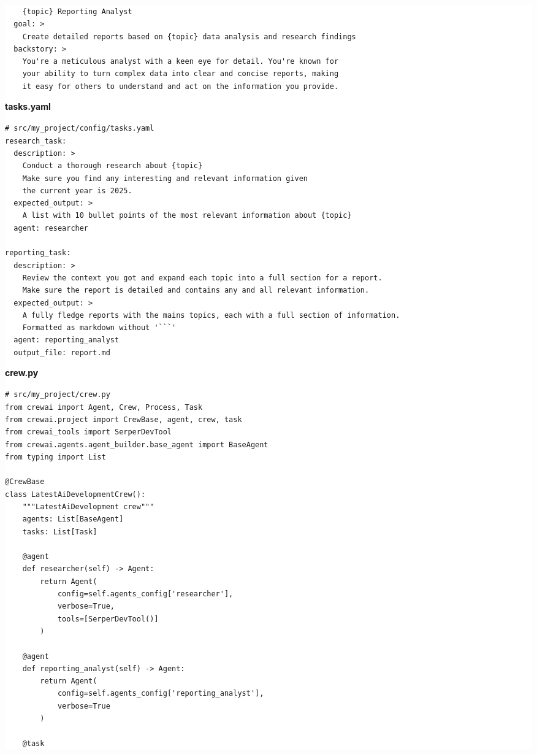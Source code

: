 ```
    {topic} Reporting Analyst
  goal: >
    Create detailed reports based on {topic} data analysis and research findings
  backstory: >
    You're a meticulous analyst with a keen eye for detail. You're known for
    your ability to turn complex data into clear and concise reports, making
    it easy for others to understand and act on the information you provide.
```

**tasks.yaml**

```
# src/my_project/config/tasks.yaml
research_task:
  description: >
    Conduct a thorough research about {topic}
    Make sure you find any interesting and relevant information given
    the current year is 2025.
  expected_output: >
    A list with 10 bullet points of the most relevant information about {topic}
  agent: researcher

reporting_task:
  description: >
    Review the context you got and expand each topic into a full section for a report.
    Make sure the report is detailed and contains any and all relevant information.
  expected_output: >
    A fully fledge reports with the mains topics, each with a full section of information.
    Formatted as markdown without '```'
  agent: reporting_analyst
  output_file: report.md
```

**crew.py**

```
# src/my_project/crew.py
from crewai import Agent, Crew, Process, Task
from crewai.project import CrewBase, agent, crew, task
from crewai_tools import SerperDevTool
from crewai.agents.agent_builder.base_agent import BaseAgent
from typing import List

@CrewBase
class LatestAiDevelopmentCrew():
	"""LatestAiDevelopment crew"""
	agents: List[BaseAgent]
	tasks: List[Task]

	@agent
	def researcher(self) -> Agent:
		return Agent(
			config=self.agents_config['researcher'],
			verbose=True,
			tools=[SerperDevTool()]
		)

	@agent
	def reporting_analyst(self) -> Agent:
		return Agent(
			config=self.agents_config['reporting_analyst'],
			verbose=True
		)

	@task
```
